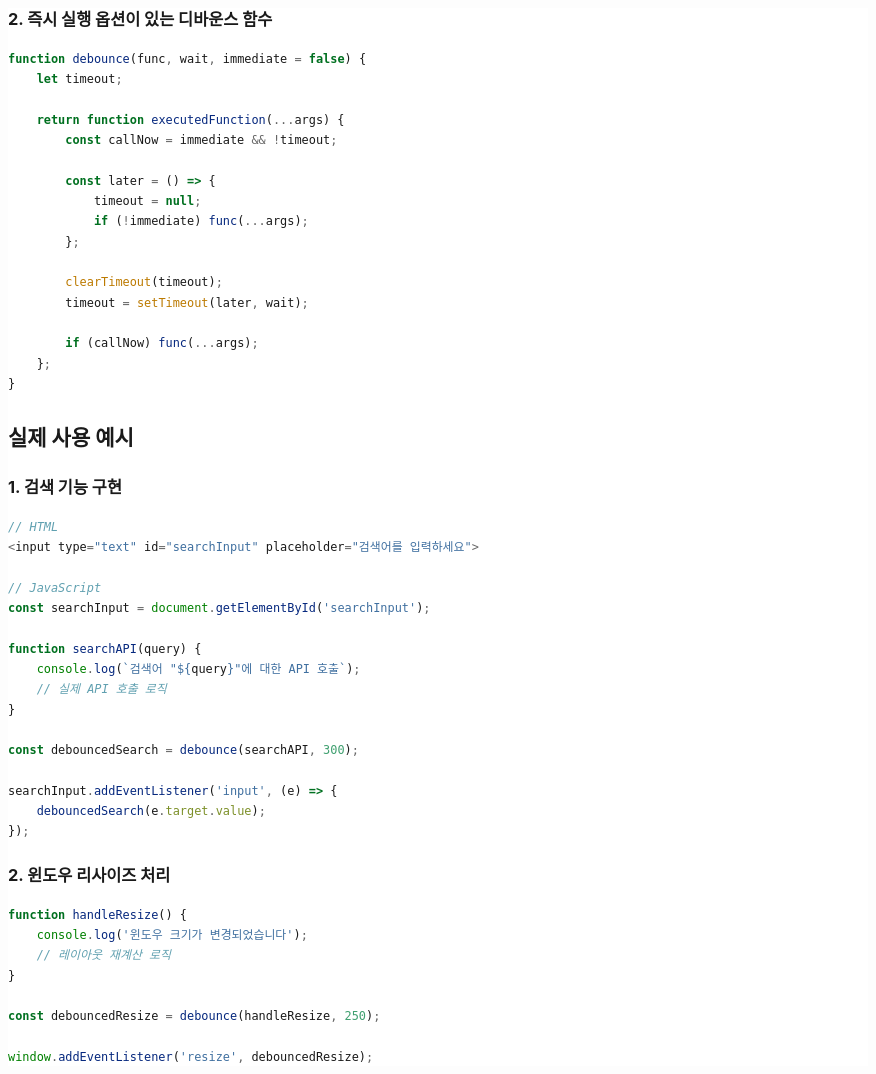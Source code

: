 ### 2. 즉시 실행 옵션이 있는 디바운스 함수

```javascript
function debounce(func, wait, immediate = false) {
    let timeout;
    
    return function executedFunction(...args) {
        const callNow = immediate && !timeout;
        
        const later = () => {
            timeout = null;
            if (!immediate) func(...args);
        };
        
        clearTimeout(timeout);
        timeout = setTimeout(later, wait);
        
        if (callNow) func(...args);
    };
}
```

## 실제 사용 예시

### 1. 검색 기능 구현

```javascript
// HTML
<input type="text" id="searchInput" placeholder="검색어를 입력하세요">

// JavaScript
const searchInput = document.getElementById('searchInput');

function searchAPI(query) {
    console.log(`검색어 "${query}"에 대한 API 호출`);
    // 실제 API 호출 로직
}

const debouncedSearch = debounce(searchAPI, 300);

searchInput.addEventListener('input', (e) => {
    debouncedSearch(e.target.value);
});
```

### 2. 윈도우 리사이즈 처리

```javascript
function handleResize() {
    console.log('윈도우 크기가 변경되었습니다');
    // 레이아웃 재계산 로직
}

const debouncedResize = debounce(handleResize, 250);

window.addEventListener('resize', debouncedResize);
```
